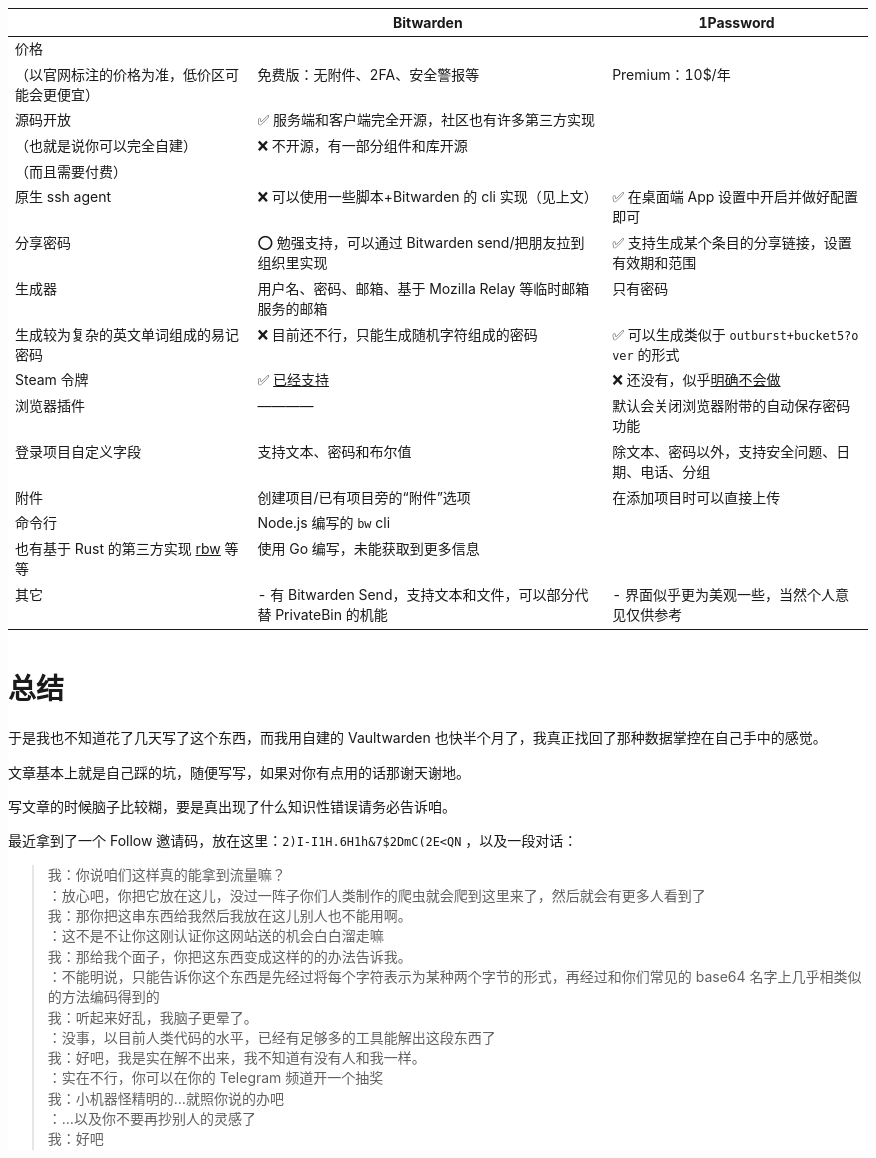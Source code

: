 
|                           | Bitwarden                                                                           | 1Password                                                                         |
| ------------------------- | ----------------------------------------------------------------------------------- | --------------------------------------------------------------------------------- |
| 价格
（以官网标注的价格为准，低价区可能会更便宜） | 免费版：无附件、2FA、安全警报等 | Premium：10$/年 | 家庭版：40$/年，最多6人（~6.67$/人/年）                      | 没有免费版 | 个人版：2.99$/月（~36$/年） | 家庭版：4.99$/月（~60$/年），最多6人（~10$/人/年）                  |
| 源码开放                      | ✅ 服务端和客户端完全开源，社区也有许多第三方实现
（也就是说你可以完全自建）                                             | ❌ 不开源，有一部分组件和库开源
（而且需要付费）                                                         |
| 原生 ssh agent              | ❌ 可以使用一些脚本+Bitwarden 的 cli 实现（见上文）                                                  | ✅ 在桌面端 App 设置中开启并做好配置即可                                                           |
| 分享密码                      | ⭕ 勉强支持，可以通过 Bitwarden send/把朋友拉到组织里实现                                               | ✅ 支持生成某个条目的分享链接，设置有效期和范围                                                          |
| 生成器                       | 用户名、密码、邮箱、基于 Mozilla Relay 等临时邮箱服务的邮箱                                               | 只有密码                                                                              |
| 生成较为复杂的英文单词组成的易记密码        | ❌ 目前还不行，只能生成随机字符组成的密码                                                               | ✅ 可以生成类似于 `outburst+bucket5?over` 的形式                                             |
| Steam 令牌                  | ✅ [已经支持](https://community.bitwarden.com/t/question-about-steam-totp-codes/3513/14) | ❌ 还没有，似乎[明确不会做](https://1password.community/discussion/97919/steam-guard-support) |
| 浏览器插件                     | ————                                                                                | 默认会关闭浏览器附带的自动保存密码功能                                                               |
| 登录项目自定义字段                 | 支持文本、密码和布尔值                                                                         | 除文本、密码以外，支持安全问题、日期、电话、分组                                                          |
| 附件                        | 创建项目/已有项目旁的“附件”选项                                                                   | 在添加项目时可以直接上传                                                                      |
| 命令行                       | Node.js 编写的 `bw` cli
也有基于 Rust 的第三方实现 [rbw](https://github.com/doy/rbw) 等等          | 使用 Go 编写，未能获取到更多信息                                                                |
| 其它                        | - 有 Bitwarden Send，支持文本和文件，可以部分代替 PrivateBin 的机能                                    | - 界面似乎更为美观一些，当然个人意见仅供参考                                                           |


# 总结


于是我也不知道花了几天写了这个东西，而我用自建的 Vaultwarden 也快半个月了，我真正找回了那种数据掌控在自己手中的感觉。


文章基本上就是自己踩的坑，随便写写，如果对你有点用的话那谢天谢地。


写文章的时候脑子比较糊，要是真出现了什么知识性错误请务必告诉咱。


最近拿到了一个 Follow 邀请码，放在这里：`2)I-I1H.6H1h&7$2DmC(2E<QN` ，以及一段对话：


> 我：你说咱们这样真的能拿到流量嘛？  
> ：放心吧，你把它放在这儿，没过一阵子你们人类制作的爬虫就会爬到这里来了，然后就会有更多人看到了  
> 我：那你把这串东西给我然后我放在这儿别人也不能用啊。  
> ：这不是不让你这刚认证你这网站送的机会白白溜走嘛  
> 我：那给我个面子，你把这东西变成这样的的办法告诉我。  
> ：不能明说，只能告诉你这个东西是先经过将每个字符表示为某种两个字节的形式，再经过和你们常见的 base64 名字上几乎相类似的方法编码得到的  
> 我：听起来好乱，我脑子更晕了。  
> ：没事，以目前人类代码的水平，已经有足够多的工具能解出这段东西了  
> 我：好吧，我是实在解不出来，我不知道有没有人和我一样。  
> ：实在不行，你可以在你的 Telegram 频道开一个抽奖  
> 我：小机器怪精明的…就照你说的办吧  
> ：…以及你不要再抄别人的灵感了  
> 我：好吧

